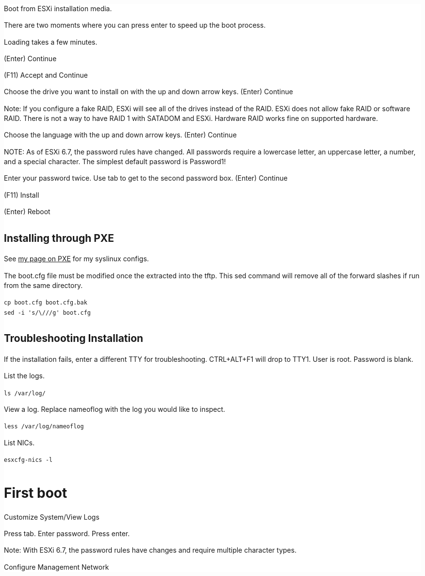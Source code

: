 Boot from ESXi installation media.

There are two moments where you can press enter to speed up the boot process.

Loading takes a few minutes.

(Enter) Continue

(F11) Accept and Continue

Choose the drive you want to install on with the up and down arrow keys.
(Enter) Continue

Note: If you configure a fake RAID, ESXi will see all of the drives instead of
the RAID.  ESXi does not allow fake RAID or software RAID.  There is not a way
to have RAID 1 with SATADOM and ESXi.  Hardware RAID works fine on supported
hardware.

Choose the language with the up and down arrow keys.  (Enter) Continue

NOTE: As of ESXi 6.7, the password rules have changed.  All passwords require a
lowercase letter, an uppercase letter, a number, and a special character.  The
simplest default password is Password1!

Enter your password twice.  Use tab to get to the second password box.  (Enter)
Continue

(F11) Install

(Enter) Reboot

## Installing through PXE

See [my page on PXE](https://github.com/TechnologyClassroom/pxe) for my syslinux
configs.

The boot.cfg file must be modified once the extracted into the tftp.  This sed
command will remove all of the forward slashes if run from the same directory.

```
cp boot.cfg boot.cfg.bak
sed -i 's/\///g' boot.cfg
```

## Troubleshooting Installation

If the installation fails, enter a different TTY for troubleshooting.
CTRL+ALT+F1 will drop to TTY1.  User is root.  Password is blank.

List the logs.

```ls /var/log/```

View a log.  Replace nameoflog with the log you would like to inspect.

```less /var/log/nameoflog```

List NICs.

```esxcfg-nics -l```

# First boot

<F2> Customize System/View Logs

Press tab.  Enter password.  Press enter.

Note: With ESXi 6.7, the password rules have changes and require multiple
character types.

Configure Management Network
```